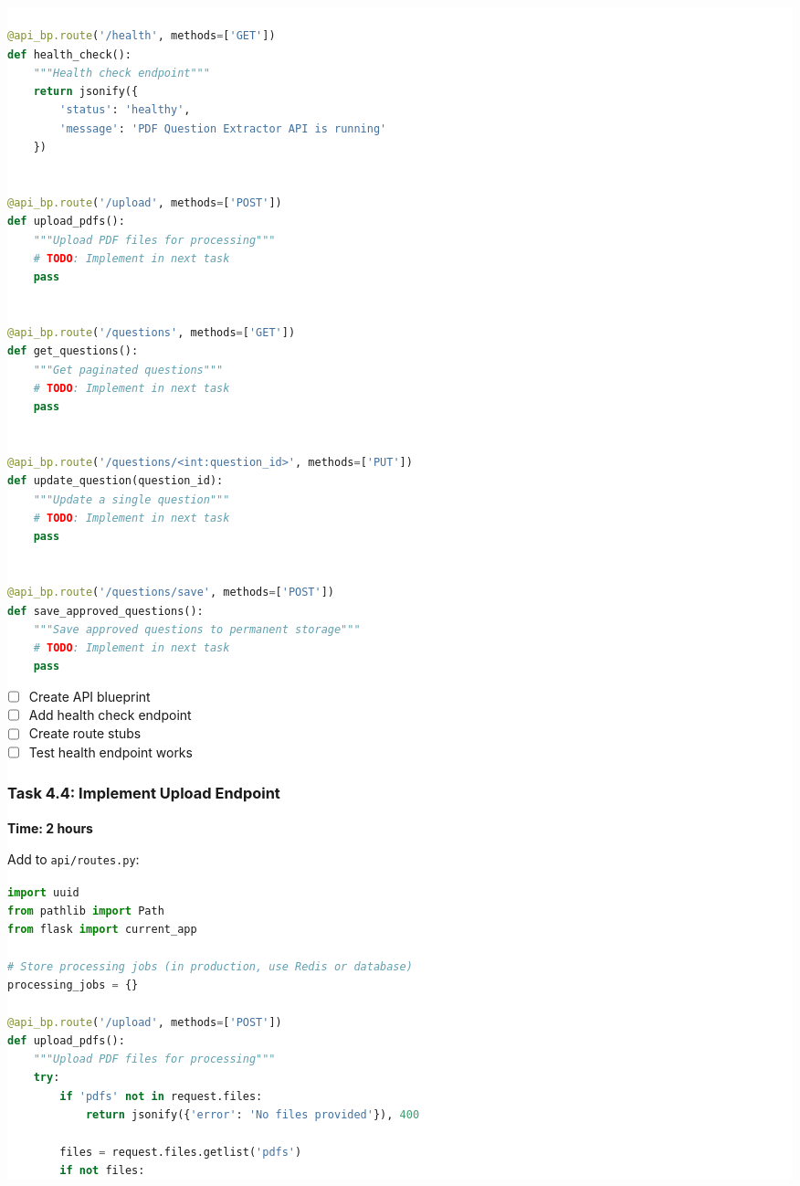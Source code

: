 ```python

@api_bp.route('/health', methods=['GET'])
def health_check():
    """Health check endpoint"""
    return jsonify({
        'status': 'healthy',
        'message': 'PDF Question Extractor API is running'
    })


@api_bp.route('/upload', methods=['POST'])
def upload_pdfs():
    """Upload PDF files for processing"""
    # TODO: Implement in next task
    pass


@api_bp.route('/questions', methods=['GET'])
def get_questions():
    """Get paginated questions"""
    # TODO: Implement in next task
    pass


@api_bp.route('/questions/<int:question_id>', methods=['PUT'])
def update_question(question_id):
    """Update a single question"""
    # TODO: Implement in next task
    pass


@api_bp.route('/questions/save', methods=['POST'])
def save_approved_questions():
    """Save approved questions to permanent storage"""
    # TODO: Implement in next task
    pass
```

- [ ] Create API blueprint
- [ ] Add health check endpoint
- [ ] Create route stubs
- [ ] Test health endpoint works

### Task 4.4: Implement Upload Endpoint
**Time: 2 hours**

Add to `api/routes.py`:
```python
import uuid
from pathlib import Path
from flask import current_app

# Store processing jobs (in production, use Redis or database)
processing_jobs = {}

@api_bp.route('/upload', methods=['POST'])
def upload_pdfs():
    """Upload PDF files for processing"""
    try:
        if 'pdfs' not in request.files:
            return jsonify({'error': 'No files provided'}), 400
        
        files = request.files.getlist('pdfs')
        if not files:
```
